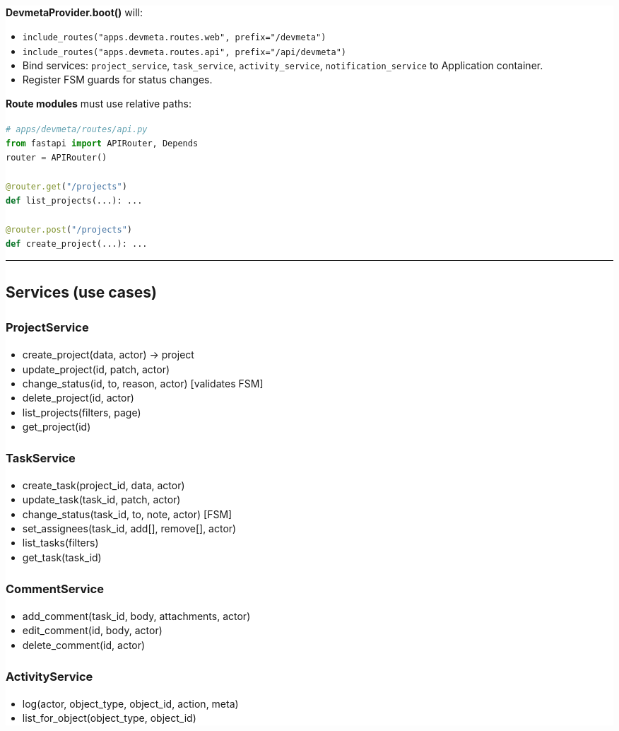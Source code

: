 **DevmetaProvider.boot()** will:

* `include_routes("apps.devmeta.routes.web", prefix="/devmeta")`
* `include_routes("apps.devmeta.routes.api", prefix="/api/devmeta")`
* Bind services: `project_service`, `task_service`, `activity_service`, `notification_service` to Application container.
* Register FSM guards for status changes.

**Route modules** must use relative paths:

```python
# apps/devmeta/routes/api.py
from fastapi import APIRouter, Depends
router = APIRouter()

@router.get("/projects")
def list_projects(...): ...

@router.post("/projects")
def create_project(...): ...
```

---

## Services (use cases)

### ProjectService

* create\_project(data, actor) → project
* update\_project(id, patch, actor)
* change\_status(id, to, reason, actor)  \[validates FSM]
* delete\_project(id, actor)
* list\_projects(filters, page)
* get\_project(id)

### TaskService

* create\_task(project\_id, data, actor)
* update\_task(task\_id, patch, actor)
* change\_status(task\_id, to, note, actor)  \[FSM]
* set\_assignees(task\_id, add\[], remove\[], actor)
* list\_tasks(filters)
* get\_task(task\_id)

### CommentService

* add\_comment(task\_id, body, attachments, actor)
* edit\_comment(id, body, actor)
* delete\_comment(id, actor)

### ActivityService

* log(actor, object\_type, object\_id, action, meta)
* list\_for\_object(object\_type, object\_id)

